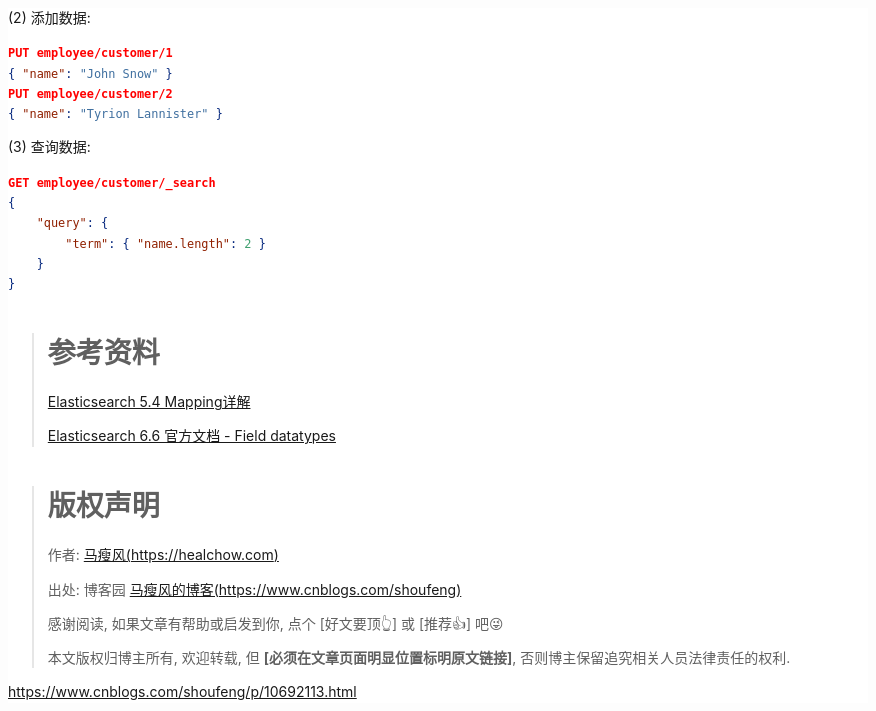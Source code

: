 (2) 添加数据:

```json
PUT employee/customer/1
{ "name": "John Snow" }
PUT employee/customer/2
{ "name": "Tyrion Lannister" }
```

(3) 查询数据:

```json
GET employee/customer/_search
{
    "query": {
        "term": { "name.length": 2 }
    }
}
```

> # 参考资料
>
> [Elasticsearch 5.4 Mapping详解](https://blog.csdn.net/napoay/article/details/73100110)
>
> [Elasticsearch 6.6 官方文档 - Field datatypes](https://www.elastic.co/guide/en/elasticsearch/reference/6.6/mapping-types.html)

> # 版权声明
>
> 作者: [马瘦风(https://healchow.com)](https://healchow.com/)
>
> 出处: 博客园 [马瘦风的博客(https://www.cnblogs.com/shoufeng)](https://www.cnblogs.com/shoufeng)
>
> 感谢阅读, 如果文章有帮助或启发到你, 点个 [好文要顶👆] 或 [推荐👍] 吧😜
>
> 本文版权归博主所有, 欢迎转载, 但 **[必须在文章页面明显位置标明原文链接]**, 否则博主保留追究相关人员法律责任的权利.





https://www.cnblogs.com/shoufeng/p/10692113.html